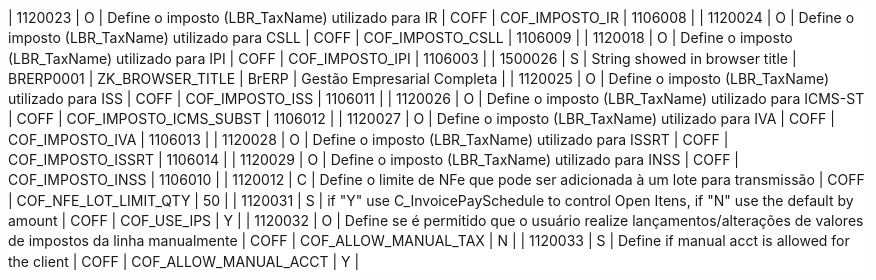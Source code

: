 |       1120023       |           O           |                                                                      Define o imposto (LBR\_TaxName) utilizado para IR                                                                       |       COFF       |                     COF\_IMPOSTO\_IR                     |                             1106008                              |
|       1120024       |           O           |                                                                     Define o imposto (LBR\_TaxName) utilizado para CSLL                                                                      |       COFF       |                    COF\_IMPOSTO\_CSLL                    |                             1106009                              |
|       1120018       |           O           |                                                                      Define o imposto (LBR\_TaxName) utilizado para IPI                                                                      |       COFF       |                    COF\_IMPOSTO\_IPI                     |                             1106003                              |
|       1500026       |           S           |                                                                                String showed in browser title                                                                                |    BRERP0001     |                    ZK\_BROWSER\_TITLE                    |               BrERP | Gestão Empresarial Completa                |
|       1120025       |           O           |                                                                      Define o imposto (LBR\_TaxName) utilizado para ISS                                                                      |       COFF       |                    COF\_IMPOSTO\_ISS                     |                             1106011                              |
|       1120026       |           O           |                                                                    Define o imposto (LBR\_TaxName) utilizado para ICMS-ST                                                                    |       COFF       |                COF\_IMPOSTO\_ICMS\_SUBST                 |                             1106012                              |
|       1120027       |           O           |                                                                      Define o imposto (LBR\_TaxName) utilizado para IVA                                                                      |       COFF       |                    COF\_IMPOSTO\_IVA                     |                             1106013                              |
|       1120028       |           O           |                                                                     Define o imposto (LBR\_TaxName) utilizado para ISSRT                                                                     |       COFF       |                   COF\_IMPOSTO\_ISSRT                    |                             1106014                              |
|       1120029       |           O           |                                                                     Define o imposto (LBR\_TaxName) utilizado para INSS                                                                      |       COFF       |                    COF\_IMPOSTO\_INSS                    |                             1106010                              |
|       1120012       |           C           |                                                          Define o limite de NFe que pode ser adicionada à um lote para transmissão                                                           |       COFF       |                COF\_NFE\_LOT\_LIMIT\_QTY                 |                                50                                |
|       1120031       |           S           |                                                   if "Y" use C\_InvoicePaySchedule to control Open Itens, if "N" use the default by amount                                                   |       COFF       |                      COF\_USE\_IPS                       |                                Y                                 |
|       1120032       |           O           |                                        Define se é permitido que o usuário realize lançamentos/alterações de valores de impostos da linha manualmente                                        |       COFF       |                 COF\_ALLOW\_MANUAL\_TAX                  |                                N                                 |
|       1120033       |           S           |                                                                       Define if manual acct is allowed for the client                                                                        |       COFF       |                 COF\_ALLOW\_MANUAL\_ACCT                 |                                Y                                 |

</div>

</div>

